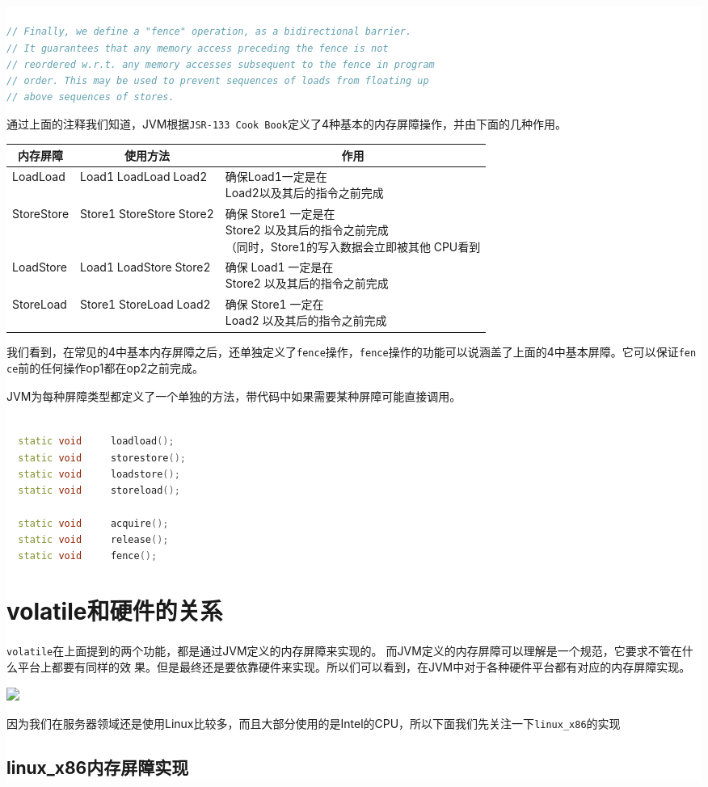 ```c++

// Finally, we define a "fence" operation, as a bidirectional barrier.
// It guarantees that any memory access preceding the fence is not
// reordered w.r.t. any memory accesses subsequent to the fence in program
// order. This may be used to prevent sequences of loads from floating up
// above sequences of stores.


```

通过上面的注释我们知道，JVM根据`JSR-133 Cook Book`定义了4种基本的内存屏障操作，并由下面的几种作用。

| 内存屏障 | 使用方法          |作用|
| ----| --------- | ---- |
| LoadLoad     | Load1 LoadLoad Load2 |确保Load1一定是在<br>Load2以及其后的指令之前完成|
| StoreStore   | Store1 StoreStore Store2   |确保 Store1 一定是在<br> Store2 以及其后的指令之前完成<br>（同时，Store1的写入数据会立即被其他 CPU看到|
| LoadStore    | Load1 LoadStore Store2     |确保 Load1 一定是在<br> Store2 以及其后的指令之前完成|
| StoreLoad    | Store1 StoreLoad Load2     |确保 Store1 一定在 <br>Load2 以及其后的指令之前完成|

我们看到，在常见的4中基本内存屏障之后，还单独定义了`fence`操作，`fence`操作的功能可以说涵盖了上面的4中基本屏障。它可以保证`fence`前的任何操作op1都在op2之前完成。

JVM为每种屏障类型都定义了一个单独的方法，带代码中如果需要某种屏障可能直接调用。

```c++

  static void     loadload();
  static void     storestore();
  static void     loadstore();
  static void     storeload();

  static void     acquire();
  static void     release();
  static void     fence();


```

# volatile和硬件的关系

`volatile`在上面提到的两个功能，都是通过JVM定义的内存屏障来实现的。
而JVM定义的内存屏障可以理解是一个规范，它要求不管在什么平台上都要有同样的效
果。但是最终还是要依靠硬件来实现。所以们可以看到，在JVM中对于各种硬件平台都有对应的内存屏障实现。

![](/img/fence.png)


因为我们在服务器领域还是使用Linux比较多，而且大部分使用的是Intel的CPU，所以下面我们先关注一下`linux_x86`的实现

## linux_x86内存屏障实现
